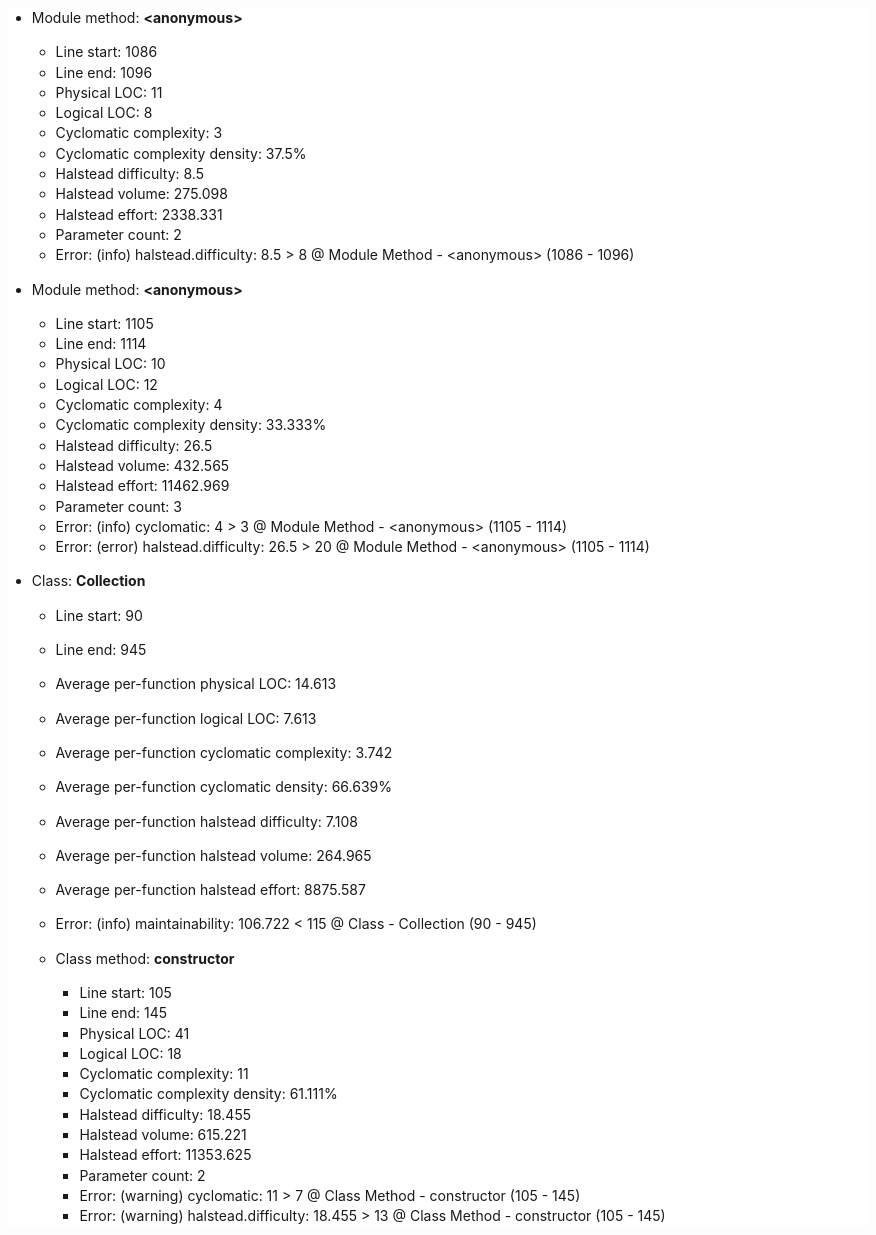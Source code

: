    * Module method: **&lt;anonymous&gt;**
      * Line start: 1086
      * Line end: 1096
      * Physical LOC: 11
      * Logical LOC: 8
      * Cyclomatic complexity: 3
      * Cyclomatic complexity density: 37.5%
      * Halstead difficulty: 8.5
      * Halstead volume: 275.098
      * Halstead effort: 2338.331
      * Parameter count: 2
      * Error: (info) halstead.difficulty: 8.5 &gt; 8 @ Module Method - &lt;anonymous&gt; (1086 - 1096)
   
   * Module method: **&lt;anonymous&gt;**
      * Line start: 1105
      * Line end: 1114
      * Physical LOC: 10
      * Logical LOC: 12
      * Cyclomatic complexity: 4
      * Cyclomatic complexity density: 33.333%
      * Halstead difficulty: 26.5
      * Halstead volume: 432.565
      * Halstead effort: 11462.969
      * Parameter count: 3
      * Error: (info) cyclomatic: 4 &gt; 3 @ Module Method - &lt;anonymous&gt; (1105 - 1114)
      * Error: (error) halstead.difficulty: 26.5 &gt; 20 @ Module Method - &lt;anonymous&gt; (1105 - 1114)
   
   * Class: **Collection**
      * Line start: 90
      * Line end: 945
      * Average per-function physical LOC: 14.613
      * Average per-function logical LOC: 7.613
      * Average per-function cyclomatic complexity: 3.742
      * Average per-function cyclomatic density: 66.639%
      * Average per-function halstead difficulty: 7.108
      * Average per-function halstead volume: 264.965
      * Average per-function halstead effort: 8875.587
      * Error: (info) maintainability: 106.722 &lt; 115 @ Class - Collection (90 - 945)
      
      * Class method: **constructor**
         * Line start: 105
         * Line end: 145
         * Physical LOC: 41
         * Logical LOC: 18
         * Cyclomatic complexity: 11
         * Cyclomatic complexity density: 61.111%
         * Halstead difficulty: 18.455
         * Halstead volume: 615.221
         * Halstead effort: 11353.625
         * Parameter count: 2
         * Error: (warning) cyclomatic: 11 &gt; 7 @ Class Method - constructor (105 - 145)
         * Error: (warning) halstead.difficulty: 18.455 &gt; 13 @ Class Method - constructor (105 - 145)
      
